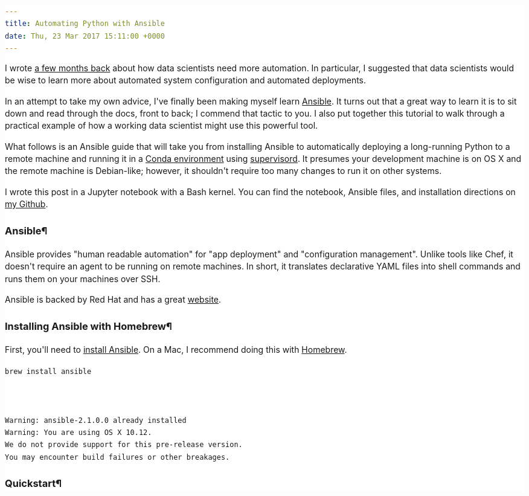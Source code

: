 ```yaml
---
title: Automating Python with Ansible
date: Thu, 23 Mar 2017 15:11:00 +0000
---
```

I wrote [a few months back](http://tdhopper.com/blog/data-scientists-need-more-automation/) about how data scientists need more automation. In
particular, I suggested that data scientists would be wise to learn more about
automated system configuration and automated deployments.

In an attempt to take my own advice, I've finally been making myself learn
[Ansible](https://www.ansible.com/). It turns out that a great way to learn it
is to sit down and read through the docs, front to back; I commend that tactic
to you. I also put together this tutorial to walk through a practical example
of how a working data scientist might use this powerful tool.

What follows is an Ansible guide that will take you from installing Ansible to
automatically deploying a long-running Python to a remote machine and running
it in a [Conda environment](https://conda.io/docs/using/envs.html) using
[supervisord](http://supervisord.org/). It presumes your development machine
is on OS X and the remote machine is Debian-like; however, it shouldn't
require too many changes to run it on other systems.

I wrote this post in a Jupyter notebook with a Bash kernel. You can find the
notebook, Ansible files, and installation directions on [my
Github](https://github.com/tdhopper/automating_python).

### Ansible¶

Ansible provides "human readable automation" for "app deployment" and
"configuration management". Unlike tools like Chef, it doesn't require an
agent to be running on remote machines. In short, it translates declarative
YAML files into shell commands and runs them on your machines over SSH.

Ansible is backed by Red Hat and has a great
[website](https://www.ansible.com/).

### Installing Ansible with Homebrew¶

First, you'll need to [install
Ansible](http://docs.ansible.com/ansible/intro_installation.html). On a Mac, I
recommend doing this with [Homebrew](https://brew.sh/).

    
    
    brew install ansible
    
    
    
    Warning: ansible-2.1.0.0 already installed
    Warning: You are using OS X 10.12.
    We do not provide support for this pre-release version.
    You may encounter build failures or other breakages.
    

### Quickstart¶
